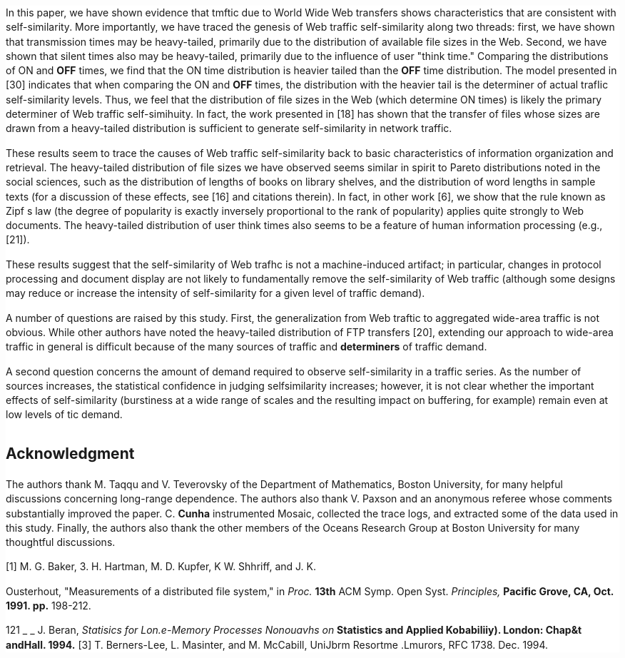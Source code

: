 In this paper, we have shown evidence that tmftic due to World Wide Web transfers shows characteristics that are consistent with seIf-similarity. More importantly, we have traced the genesis of Web traffic self-similarity aIong two threads: first, we have shown that transmission times may be heavy-tailed, primarily due to the distribution of available file sizes in the Web. Second, we have shown that silent times also may be heavy-tailed, primarily due to the influence of user "think time." 
Comparing the distributions of ON and **OFF** times, we find that the ON time distribution is heavier tailed than the **OFF** time distribution. The model presented in [30] indicates that when comparing the ON and **OFF** times, the distribution with the heavier tail is the determiner of actual trafIic self-similarity levels. Thus, we feel that the distribution of file sizes in the Web (which determine ON times) is likely the primary determiner of Web traffic self-simihuity. In fact, the work presented in [18] has shown that the transfer of files whose sizes are drawn from a heavy-tailed distribution is sufficient to generate self-similarity in network traffic. 

These results seem to trace the causes of Web traffic self-similarity back to basic characteristics of information organization and retrieval. The heavy-tailed distribution of file sizes we have observed seems similar in spirit to Pareto distributions noted in the social sciences, such as the distribution of lengths of books on library shelves, and the distribution of word lengths in sample texts (for a discussion of these effects, see [16] and citations therein). In fact, in other work 
[6], we show that the rule known as Zipf s law (the degree of popularity is exactly inversely proportional to the rank of popularity) applies quite strongly to Web documents. The heavy-tailed distribution of user think times also seems to be a feature of human information processing (e.g., [21]). 

These results suggest that the self-similarity of Web trafhc is not a machine-induced artifact; in particular, changes in protocol processing and document display are not likely to fundamentally remove the seIf-similarity of Web traffic (although some designs may reduce or increase the intensity of self-similarity for a given level of traffic demand). 

A number of questions are raised by this study. First, the generalization from Web traftic to aggregated wide-area traffic is not obvious. While other authors have noted the heavy-tailed distribution of FTP transfers [20], extending our approach to wide-area traffic in general is difficult because of the many sources of traffic and **determiners** of traffic demand. 

A second question concerns the amount of demand required to observe self-similarity in a traffic series. As the number of sources increases, the statistical confidence in judging selfsimilarity increases; however, it is not clear whether the important effects of self-similarity (burstiness at a wide range of scales and the resulting impact on buffering, for example) 
remain even at low levels of tic demand. 

## Acknowledgment

The authors thank M. Taqqu and V. Teverovsky of the Department of Mathematics, Boston University, for many helpful discussions concerning long-range dependence. The authors also thank V. Paxson and an anonymous referee whose comments substantially improved the paper. C. **Cunha** 
instrumented Mosaic, collected the trace logs, and extracted some of the data used in this study. Finally, the authors also thank the other members of the Oceans Research Group at Boston University for many thoughtful discussions. 

[1] M. G. Baker, 3. H. Hartman, M. D. Kupfer, K W. Shhriff, and J. K. 

Ousterhout, "Measurements of a distributed file system," in *Proc.* **13th** 
ACM Symp. Open Syst. *Principles,* **Pacific Grove, CA, Oct. 1991. pp.** 
198-212. 

121 _ _ J. Beran, *Statisics for Lon.e-Memory Processes Nonouavhs on* **Statistics and Applied Kobabiliiy). London: Chap&t andHaIl. 1994.** 
[3] T. Berners-Lee, L. Masinter, and M. McCabill, UniJbrm Resortme 
.Lmurors, RFC 1738. Dec. 1994. 
